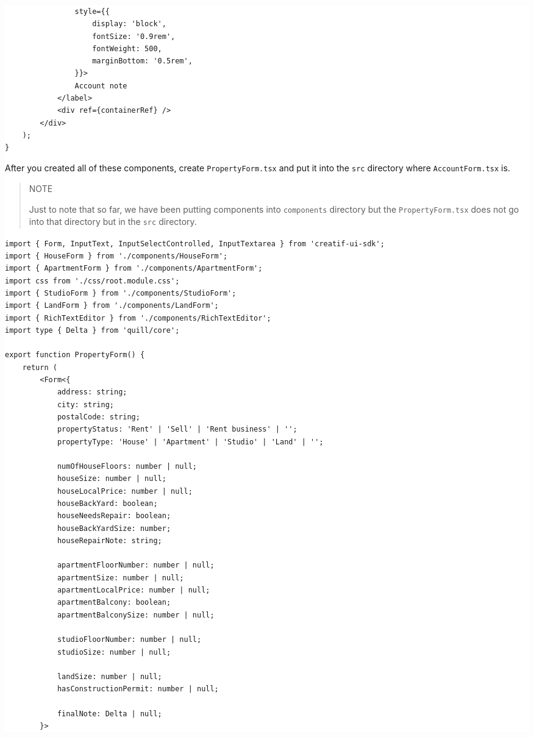 ```tsx
                style={{
                    display: 'block',
                    fontSize: '0.9rem',
                    fontWeight: 500,
                    marginBottom: '0.5rem',
                }}>
                Account note
            </label>
            <div ref={containerRef} />
        </div>
    );
}
```

After you created all of these components, create `PropertyForm.tsx` and put it into the `src` directory
where `AccountForm.tsx` is.

> NOTE
>
> Just to note that so far, we have been putting components into `components` directory but
> the `PropertyForm.tsx` does not go into that directory but in the `src` directory.

```tsx
import { Form, InputText, InputSelectControlled, InputTextarea } from 'creatif-ui-sdk';
import { HouseForm } from './components/HouseForm';
import { ApartmentForm } from './components/ApartmentForm';
import css from './css/root.module.css';
import { StudioForm } from './components/StudioForm';
import { LandForm } from './components/LandForm';
import { RichTextEditor } from './components/RichTextEditor';
import type { Delta } from 'quill/core';

export function PropertyForm() {
    return (
        <Form<{
            address: string;
            city: string;
            postalCode: string;
            propertyStatus: 'Rent' | 'Sell' | 'Rent business' | '';
            propertyType: 'House' | 'Apartment' | 'Studio' | 'Land' | '';

            numOfHouseFloors: number | null;
            houseSize: number | null;
            houseLocalPrice: number | null;
            houseBackYard: boolean;
            houseNeedsRepair: boolean;
            houseBackYardSize: number;
            houseRepairNote: string;

            apartmentFloorNumber: number | null;
            apartmentSize: number | null;
            apartmentLocalPrice: number | null;
            apartmentBalcony: boolean;
            apartmentBalconySize: number | null;

            studioFloorNumber: number | null;
            studioSize: number | null;

            landSize: number | null;
            hasConstructionPermit: number | null;

            finalNote: Delta | null;
        }>
```